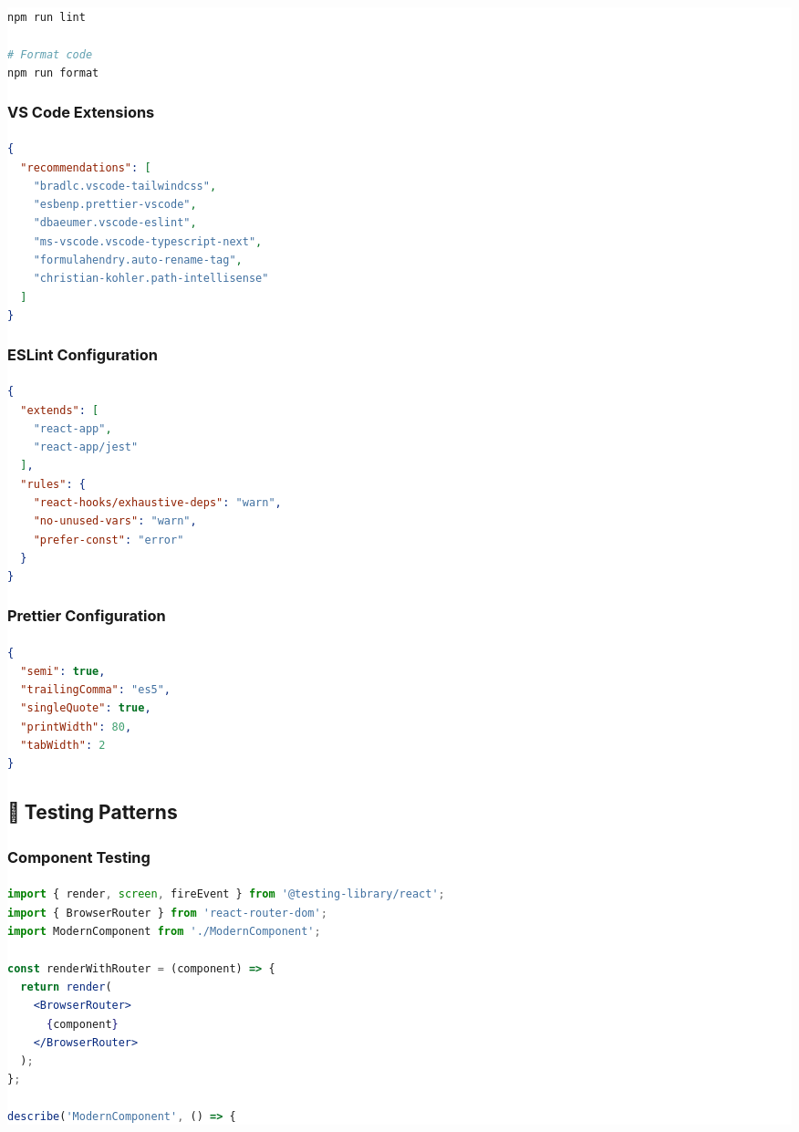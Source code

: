 ```bash
npm run lint

# Format code
npm run format
```

### **VS Code Extensions**
```json
{
  "recommendations": [
    "bradlc.vscode-tailwindcss",
    "esbenp.prettier-vscode",
    "dbaeumer.vscode-eslint",
    "ms-vscode.vscode-typescript-next",
    "formulahendry.auto-rename-tag",
    "christian-kohler.path-intellisense"
  ]
}
```

### **ESLint Configuration**
```json
{
  "extends": [
    "react-app",
    "react-app/jest"
  ],
  "rules": {
    "react-hooks/exhaustive-deps": "warn",
    "no-unused-vars": "warn",
    "prefer-const": "error"
  }
}
```

### **Prettier Configuration**
```json
{
  "semi": true,
  "trailingComma": "es5",
  "singleQuote": true,
  "printWidth": 80,
  "tabWidth": 2
}
```

## 🧪 **Testing Patterns**

### **Component Testing**
```jsx
import { render, screen, fireEvent } from '@testing-library/react';
import { BrowserRouter } from 'react-router-dom';
import ModernComponent from './ModernComponent';

const renderWithRouter = (component) => {
  return render(
    <BrowserRouter>
      {component}
    </BrowserRouter>
  );
};

describe('ModernComponent', () => {
```